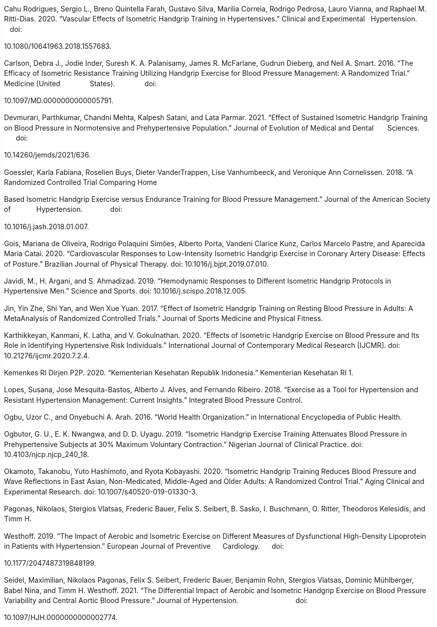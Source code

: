 <p><span class="font1">Cahu Rodrigues, Sergio L., Breno Quintella Farah, Gustavo Silva, Marilia Correia, Rodrigo Pedrosa, Lauro Vianna, and Raphael M. Ritti-Dias. 2020. “Vascular Effects of Isometric Handgrip Training in Hypertensives.” Clinical and Experimental &nbsp;&nbsp;Hypertension. &nbsp;&nbsp;&nbsp;doi:</span></p>
<p><span class="font1">10.1080/10641963.2018.1557683.</span></p>
<p><span class="font1">Carlson, Debra J., Jodie Inder, Suresh K. A. Palanisamy, James R. McFarlane, Gudrun Dieberg, and Neil A. Smart. 2016. “The Efficacy of Isometric Resistance Training Utilizing Handgrip Exercise for Blood Pressure Management: A Randomized Trial.” Medicine (United &nbsp;&nbsp;&nbsp;&nbsp;&nbsp;&nbsp;&nbsp;&nbsp;&nbsp;&nbsp;&nbsp;&nbsp;&nbsp;&nbsp;States). &nbsp;&nbsp;&nbsp;&nbsp;&nbsp;&nbsp;&nbsp;&nbsp;&nbsp;&nbsp;&nbsp;&nbsp;&nbsp;&nbsp;doi:</span></p>
<p><span class="font1">10.1097/MD.0000000000005791.</span></p>
<p><span class="font1">Devmurari, Parthkumar, Chandni Mehta, Kalpesh Satani, and Lata Parmar. 2021. “Effect of Sustained Isometric Handgrip Training on Blood Pressure in Normotensive and Prehypertensive Population.” Journal of Evolution of Medical and Dental &nbsp;&nbsp;&nbsp;&nbsp;&nbsp;&nbsp;Sciences. &nbsp;&nbsp;&nbsp;&nbsp;&nbsp;&nbsp;doi:</span></p>
<p><span class="font1">10.14260/jemds/2021/636.</span></p>
<p><span class="font1">Goessler, Karla Fabiana, Roselien Buys, Dieter VanderTrappen, Lise Vanhumbeeck, and Veronique Ann Cornelissen. 2018. “A Randomized Controlled Trial Comparing Home</span></p>
<p><span class="font1">Based Isometric Handgrip Exercise versus Endurance Training for Blood Pressure Management.” Journal of the American Society of &nbsp;&nbsp;&nbsp;&nbsp;&nbsp;&nbsp;&nbsp;&nbsp;&nbsp;&nbsp;&nbsp;&nbsp;Hypertension. &nbsp;&nbsp;&nbsp;&nbsp;&nbsp;&nbsp;&nbsp;&nbsp;&nbsp;&nbsp;&nbsp;&nbsp;&nbsp;doi:</span></p>
<p><span class="font1">10.1016/j.jash.2018.01.007.</span></p>
<p><span class="font1">Gois, Mariana de Oliveira, Rodrigo Polaquini Simões, Alberto Porta, Vandeni Clarice Kunz, Carlos Marcelo Pastre, and Aparecida Maria Catai. 2020. “Cardiovascular Responses to Low-Intensity Isometric Handgrip Exercise in Coronary Artery Disease: Effects of Posture.” Brazilian Journal of Physical Therapy. doi: 10.1016/j.bjpt.2019.07.010.</span></p>
<p><span class="font1">Javidi, M., H. Argani, and S. Ahmadizad. 2019. “Hemodynamic Responses to Different Isometric Handgrip Protocols in Hypertensive Men.” Science and Sports. doi: 10.1016/j.scispo.2018.12.005.</span></p>
<p><span class="font1">Jin, Yin Zhe, Shi Yan, and Wen Xue Yuan. 2017. “Effect of Isometric Handgrip Training on Resting Blood Pressure in Adults: A MetaAnalysis of Randomized Controlled Trials.” Journal of Sports Medicine and Physical Fitness.</span></p>
<p><span class="font1">Karthikkeyan, Kanmani, K. Latha, and V. Gokulnathan. 2020. “Effects of Isometric Handgrip Exercise on Blood Pressure and Its Role in Identifying Hypertensive Risk Individuals.” International Journal of Contemporary Medical Research [IJCMR]. doi: 10.21276/ijcmr.2020.7.2.4.</span></p>
<p><span class="font1">Kemenkes RI Dirjen P2P. 2020. “Kementerian Kesehatan Republik Indonesia.” Kementerian Kesehatan RI 1.</span></p>
<p><span class="font1">Lopes, Susana, José Mesquita-Bastos, Alberto J. Alves, and Fernando Ribeiro. 2018. “Exercise as a Tool for Hypertension and Resistant Hypertension Management: Current Insights.” Integrated Blood Pressure Control.</span></p>
<p><span class="font1">Ogbu, Uzor C., and Onyebuchi A. Arah. 2016. “World Health Organization.” in International Encyclopedia of Public Health.</span></p>
<p><span class="font1">Ogbutor, G. U., E. K. Nwangwa, and D. D. Uyagu. 2019. “Isometric Handgrip Exercise Training Attenuates Blood Pressure in Prehypertensive Subjects at 30% Maximum Voluntary Contraction.” Nigerian Journal of Clinical Practice. doi: 10.4103/njcp.njcp_240_18.</span></p>
<p><span class="font1">Okamoto, Takanobu, Yuto Hashimoto, and Ryota Kobayashi. 2020. “Isometric Handgrip Training Reduces Blood Pressure and Wave Reflections in East Asian, Non-Medicated, Middle-Aged and Older Adults: A Randomized Control Trial.” Aging Clinical and Experimental Research. doi: 10.1007/s40520-019-01330-3.</span></p>
<p><span class="font1">Pagonas, Nikolaos, Stergios Vlatsas, Frederic Bauer, Felix S. Seibert, B. Sasko, I. Buschmann, O. Ritter, Theodoros Kelesidis, and Timm H.</span></p>
<p><span class="font1">Westhoff. 2019. “The Impact of Aerobic and Isometric Exercise on Different Measures of Dysfunctional High-Density Lipoprotein in Patients with Hypertension.” European Journal of Preventive &nbsp;&nbsp;&nbsp;&nbsp;&nbsp;Cardiology. &nbsp;&nbsp;&nbsp;&nbsp;&nbsp;doi:</span></p>
<p><span class="font1">10.1177/2047487319848199.</span></p>
<p><span class="font1">Seidel, Maximilian, Nikolaos Pagonas, Felix S. Seibert, Frederic Bauer, Benjamin Rohn, Stergios Vlatsas, Dominic Mühlberger, Babel Nina, and Timm H. Westhoff. 2021. “The Differential Impact of Aerobic and Isometric Handgrip Exercise on Blood Pressure Variability and Central Aortic Blood Pressure.” Journal of Hypertension. &nbsp;&nbsp;&nbsp;&nbsp;&nbsp;&nbsp;&nbsp;&nbsp;&nbsp;&nbsp;&nbsp;&nbsp;&nbsp;&nbsp;&nbsp;&nbsp;&nbsp;&nbsp;&nbsp;&nbsp;&nbsp;&nbsp;&nbsp;&nbsp;&nbsp;&nbsp;&nbsp;&nbsp;doi:</span></p>
<p><span class="font1">10.1097/HJH.0000000000002774.</span></p>